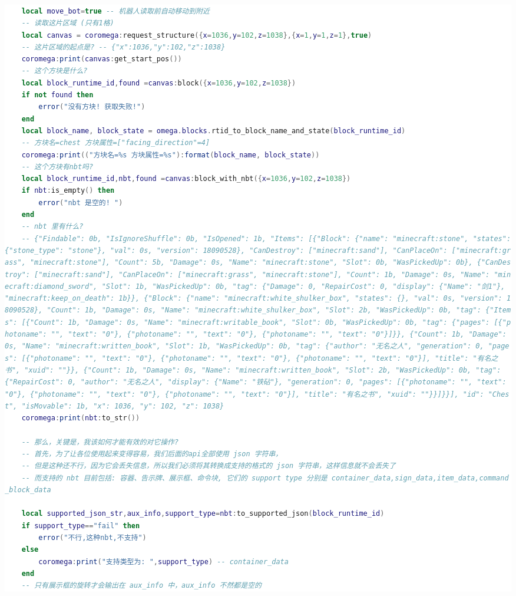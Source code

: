 ``` lua 
    local move_bot=true -- 机器人读取前自动移动到附近
    -- 读取这片区域 (只有1格)
    local canvas = coromega:request_structure({x=1036,y=102,z=1038},{x=1,y=1,z=1},true)
    -- 这片区域的起点是? -- {"x":1036,"y":102,"z":1038}
    coromega:print(canvas:get_start_pos())
    -- 这个方块是什么?
    local block_runtime_id,found =canvas:block({x=1036,y=102,z=1038})
    if not found then
        error("没有方块! 获取失败!")
    end 
    local block_name, block_state = omega.blocks.rtid_to_block_name_and_state(block_runtime_id)
    -- 方块名=chest 方块属性=["facing_direction"=4]
    coromega:print(("方块名=%s 方块属性=%s"):format(block_name, block_state))
    -- 这个方块有nbt吗?
    local block_runtime_id,nbt,found =canvas:block_with_nbt({x=1036,y=102,z=1038})
    if nbt:is_empty() then 
        error("nbt 是空的! ")
    end 
    -- nbt 里有什么?
    -- {"Findable": 0b, "IsIgnoreShuffle": 0b, "IsOpened": 1b, "Items": [{"Block": {"name": "minecraft:stone", "states": {"stone_type": "stone"}, "val": 0s, "version": 18090528}, "CanDestroy": ["minecraft:sand"], "CanPlaceOn": ["minecraft:grass", "minecraft:stone"], "Count": 5b, "Damage": 0s, "Name": "minecraft:stone", "Slot": 0b, "WasPickedUp": 0b}, {"CanDestroy": ["minecraft:sand"], "CanPlaceOn": ["minecraft:grass", "minecraft:stone"], "Count": 1b, "Damage": 0s, "Name": "minecraft:diamond_sword", "Slot": 1b, "WasPickedUp": 0b, "tag": {"Damage": 0, "RepairCost": 0, "display": {"Name": "剑1"}, "minecraft:keep_on_death": 1b}}, {"Block": {"name": "minecraft:white_shulker_box", "states": {}, "val": 0s, "version": 18090528}, "Count": 1b, "Damage": 0s, "Name": "minecraft:white_shulker_box", "Slot": 2b, "WasPickedUp": 0b, "tag": {"Items": [{"Count": 1b, "Damage": 0s, "Name": "minecraft:writable_book", "Slot": 0b, "WasPickedUp": 0b, "tag": {"pages": [{"photoname": "", "text": "0"}, {"photoname": "", "text": "0"}, {"photoname": "", "text": "0"}]}}, {"Count": 1b, "Damage": 0s, "Name": "minecraft:written_book", "Slot": 1b, "WasPickedUp": 0b, "tag": {"author": "无名之人", "generation": 0, "pages": [{"photoname": "", "text": "0"}, {"photoname": "", "text": "0"}, {"photoname": "", "text": "0"}], "title": "有名之书", "xuid": ""}}, {"Count": 1b, "Damage": 0s, "Name": "minecraft:written_book", "Slot": 2b, "WasPickedUp": 0b, "tag": {"RepairCost": 0, "author": "无名之人", "display": {"Name": "铁砧"}, "generation": 0, "pages": [{"photoname": "", "text": "0"}, {"photoname": "", "text": "0"}, {"photoname": "", "text": "0"}], "title": "有名之书", "xuid": ""}}]}}], "id": "Chest", "isMovable": 1b, "x": 1036, "y": 102, "z": 1038}
    coromega:print(nbt:to_str())

    -- 那么，关键是，我该如何才能有效的对它操作?
    -- 首先，为了让各位使用起来变得容易，我们后面的api全部使用 json 字符串，
    -- 但是这种还不行，因为它会丢失信息，所以我们必须将其转换成支持的格式的 json 字符串，这样信息就不会丢失了 
    -- 而支持的 nbt 目前包括: 容器、告示牌、展示框、命令块, 它们的 support type 分别是 container_data,sign_data,item_data,command_block_data
    
    local supported_json_str,aux_info,support_type=nbt:to_supported_json(block_runtime_id)
    if support_type=="fail" then 
        error("不行,这种nbt,不支持")
    else
        coromega:print("支持类型为: ",support_type) -- container_data
    end
    -- 只有展示框的旋转才会输出在 aux_info 中，aux_info 不然都是空的
```
